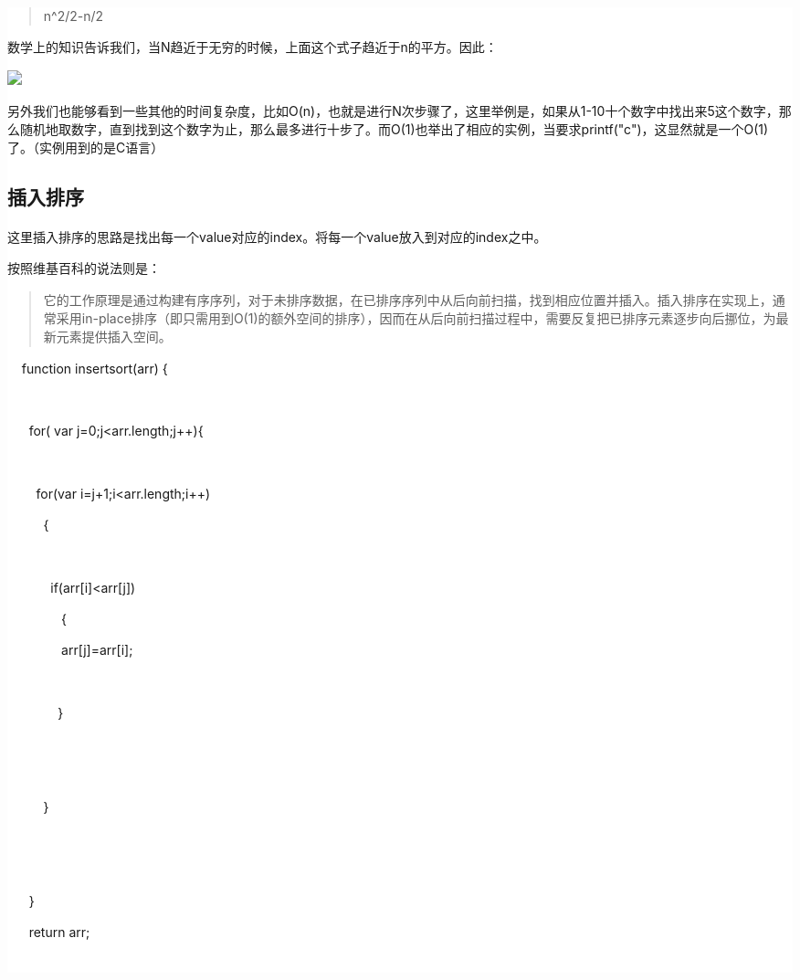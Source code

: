 

> n^2/2-n/2



数学上的知识告诉我们，当N趋近于无穷的时候，上面这个式子趋近于n的平方。因此：

![](https://lh3.googleusercontent.com/78mV-P_vi3Pgrp2ONjNJfnvcgZ2go5eo4nb6G-Ehqt2dN_vL1oxKELei-VycKS0ywBaQLTkZi7m59sSjURrHQiR_fBI_KSnvC6yOrwnc2j5OR3HaljbteSixdO_FlhlwyXI6D9gz1ExTQZpRVnrJp-gZdYAF-58vzk__xvi-J3SSnaDCFWxLSZaEyYY_zVXlAWPSB_x3BAGWz5N6pPL9Q6TzuMnFcK1f3_jiMSSZmYWR-r_p6eM5tVsVDlbD-_wOy6xvz6ExEn6j4nqxAebXehWoI1YDScI4QWJd1LVE-u1tdulWlY3IjI2EjO03ovIAtSRkAZrI_tEsSdhUBwZh4waJ1WFkpzbjwKicipg8gmXC09a5kkBSbTNejuOWywPbteisREnWJrBZpNzURhk8jFdeMcHSGAmU2YWFl-0KeBxIrsyxi5NGu7ULMHCKnoGVx_vfVBCMIz_ulzqVgRs6Fe3935FO7DQ1dnwOYw8BwjiVrI545KwaDMNW159D9sCR26bodaKd7wTu32ghzKOK5dCB2JJRWplR5Iutql7scOzMuS_M1J5GbQzbgLISrmF6LKAvIFsw1Ab7V5NyEMvEj9IQ7aVvz6mS=w1155-h650-no)



另外我们也能够看到一些其他的时间复杂度，比如O(n)，也就是进行N次步骤了，这里举例是，如果从1-10十个数字中找出来5这个数字，那么随机地取数字，直到找到这个数字为止，那么最多进行十步了。而O(1)也举出了相应的实例，当要求printf("c")，这显然就是一个O(1)了。（实例用到的是C语言）



## 插入排序



这里插入排序的思路是找出每一个value对应的index。将每一个value放入到对应的index之中。



按照维基百科的说法则是：

>它的工作原理是通过构建有序序列，对于未排序数据，在已排序序列中从后向前扫描，找到相应位置并插入。插入排序在实现上，通常采用in-place排序（即只需用到O(1)的额外空间的排序），因而在从后向前扫描过程中，需要反复把已排序元素逐步向后挪位，为最新元素提供插入空间。



    function insertsort(arr) {

       

      for( var j=0;j<arr.length;j++){

      

        for(var i=j+1;i<arr.length;i++)

          {

            

            if(arr[i]<arr[j])

               {

               arr[j]=arr[i]; 

                

              }

            

            

          }

        

      

      }

      return arr;

      
